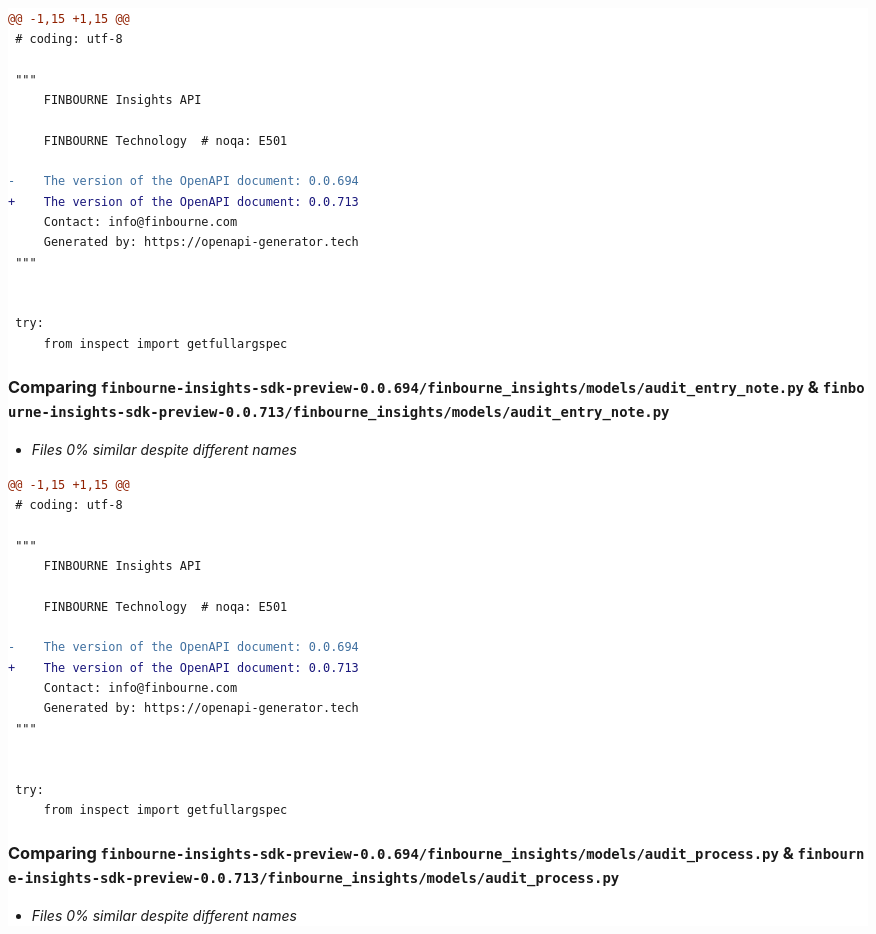 ```diff
@@ -1,15 +1,15 @@
 # coding: utf-8
 
 """
     FINBOURNE Insights API
 
     FINBOURNE Technology  # noqa: E501
 
-    The version of the OpenAPI document: 0.0.694
+    The version of the OpenAPI document: 0.0.713
     Contact: info@finbourne.com
     Generated by: https://openapi-generator.tech
 """
 
 
 try:
     from inspect import getfullargspec
```

### Comparing `finbourne-insights-sdk-preview-0.0.694/finbourne_insights/models/audit_entry_note.py` & `finbourne-insights-sdk-preview-0.0.713/finbourne_insights/models/audit_entry_note.py`

 * *Files 0% similar despite different names*

```diff
@@ -1,15 +1,15 @@
 # coding: utf-8
 
 """
     FINBOURNE Insights API
 
     FINBOURNE Technology  # noqa: E501
 
-    The version of the OpenAPI document: 0.0.694
+    The version of the OpenAPI document: 0.0.713
     Contact: info@finbourne.com
     Generated by: https://openapi-generator.tech
 """
 
 
 try:
     from inspect import getfullargspec
```

### Comparing `finbourne-insights-sdk-preview-0.0.694/finbourne_insights/models/audit_process.py` & `finbourne-insights-sdk-preview-0.0.713/finbourne_insights/models/audit_process.py`

 * *Files 0% similar despite different names*
